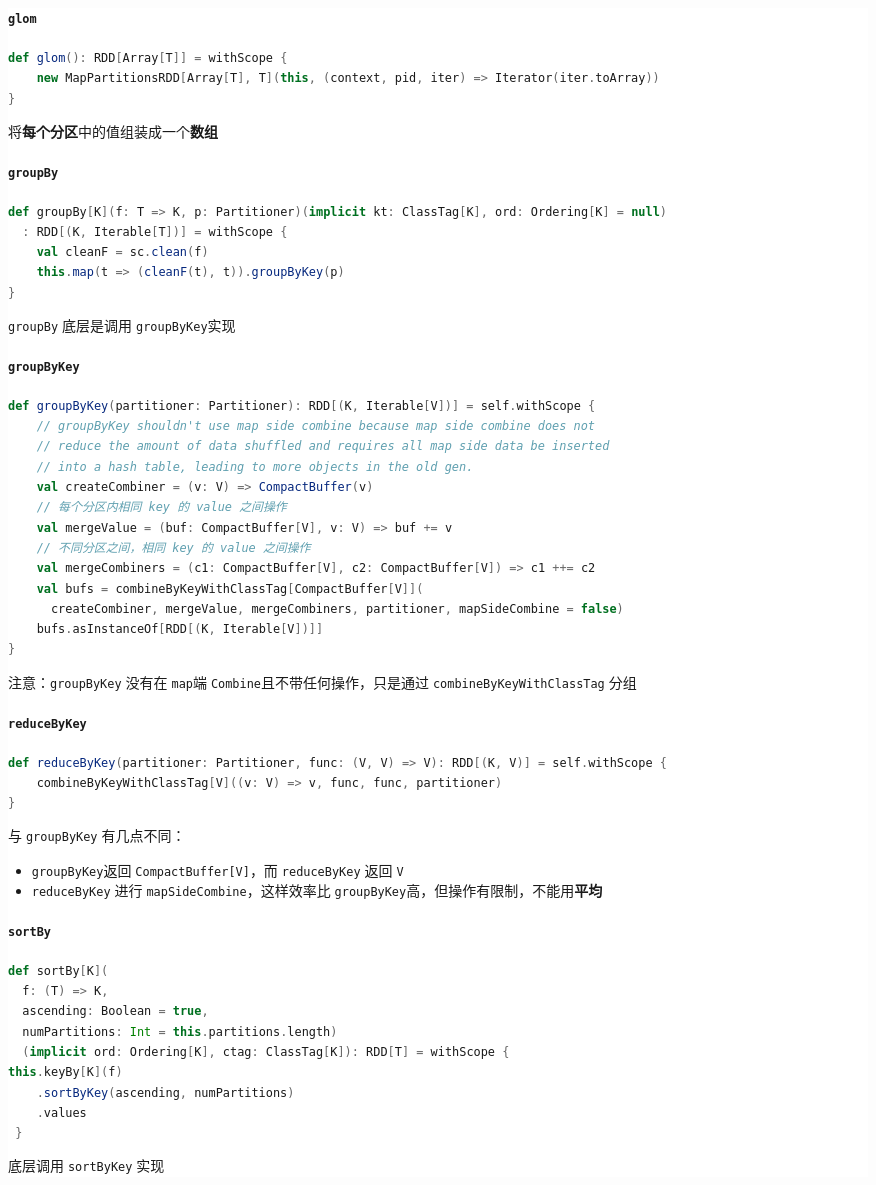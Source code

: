 #### `glom`

```scala
def glom(): RDD[Array[T]] = withScope {
	new MapPartitionsRDD[Array[T], T](this, (context, pid, iter) => Iterator(iter.toArray))
}
```
将**每个分区**中的值组装成一个**数组**

#### `groupBy`

```scala
def groupBy[K](f: T => K, p: Partitioner)(implicit kt: ClassTag[K], ord: Ordering[K] = null)
  : RDD[(K, Iterable[T])] = withScope {
    val cleanF = sc.clean(f)
    this.map(t => (cleanF(t), t)).groupByKey(p)
}
```
 `groupBy` 底层是调用 `groupByKey`实现

#### `groupByKey`

```scala
def groupByKey(partitioner: Partitioner): RDD[(K, Iterable[V])] = self.withScope {
    // groupByKey shouldn't use map side combine because map side combine does not
    // reduce the amount of data shuffled and requires all map side data be inserted
    // into a hash table, leading to more objects in the old gen.
    val createCombiner = (v: V) => CompactBuffer(v)
    // 每个分区内相同 key 的 value 之间操作 
    val mergeValue = (buf: CompactBuffer[V], v: V) => buf += v
    // 不同分区之间，相同 key 的 value 之间操作 
    val mergeCombiners = (c1: CompactBuffer[V], c2: CompactBuffer[V]) => c1 ++= c2
    val bufs = combineByKeyWithClassTag[CompactBuffer[V]](
      createCombiner, mergeValue, mergeCombiners, partitioner, mapSideCombine = false)
    bufs.asInstanceOf[RDD[(K, Iterable[V])]]
}
```
注意：`groupByKey` 没有在 `map`端 `Combine`且不带任何操作，只是通过 `combineByKeyWithClassTag` 分组

#### `reduceByKey`

```scala
def reduceByKey(partitioner: Partitioner, func: (V, V) => V): RDD[(K, V)] = self.withScope {
    combineByKeyWithClassTag[V]((v: V) => v, func, func, partitioner)
}
```
与 `groupByKey` 有几点不同：

- `groupByKey`返回 `CompactBuffer[V]`，而 `reduceByKey` 返回 `V`
- `reduceByKey`  进行 `mapSideCombine`，这样效率比 `groupByKey`高，但操作有限制，不能用**平均**

#### `sortBy`

```scala
def sortBy[K](
  f: (T) => K,
  ascending: Boolean = true,
  numPartitions: Int = this.partitions.length)
  (implicit ord: Ordering[K], ctag: ClassTag[K]): RDD[T] = withScope {
this.keyBy[K](f)
    .sortByKey(ascending, numPartitions)
    .values
 }
```
 底层调用 `sortByKey` 实现
